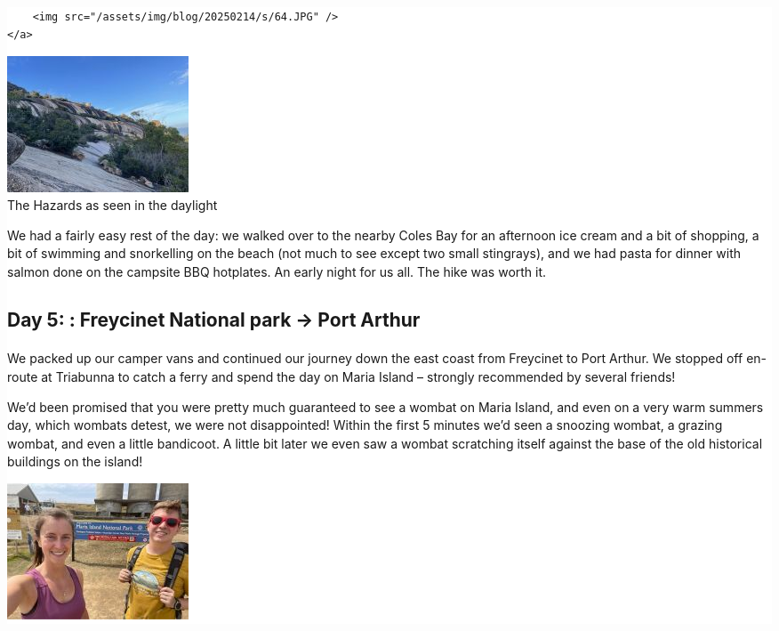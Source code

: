         <img src="/assets/img/blog/20250214/s/64.JPG" />
    </a>
</div>

<a class="spotlight" href="/assets/img/blog/20250214/65.jpg">
        <img src="/assets/img/blog/20250214/s/65.jpg"/>
</a>
<div class="caption">
    The Hazards as seen in the daylight
</div>

We had a fairly easy rest of the day: we walked over to the nearby Coles Bay for an 
afternoon ice cream and a bit of shopping, a bit of swimming and snorkelling on the 
beach (not much to see except two small stingrays), and we had pasta for dinner with
salmon done on the campsite BBQ hotplates. An early night for us all. The hike was 
worth it.

## Day 5: : Freycinet National park -> Port Arthur

We packed up our camper vans and continued our journey down the east coast from Freycinet
 to Port Arthur. We stopped off en-route at Triabunna to catch a ferry and spend the day 
 on Maria Island – strongly recommended by several friends!

We’d been promised that you were pretty much guaranteed to see a wombat on Maria Island,
and even on a very warm summers day, which wombats detest, we were not disappointed! 
Within the first 5 minutes we’d seen a snoozing wombat, a grazing wombat, and even a 
little bandicoot. A little bit later we even saw a wombat scratching itself against 
the base of the old historical buildings on the island!


<div class="spotlight-group">
    <a class="spotlight" href="/assets/img/blog/20250214/66.jpg">
        <img src="/assets/img/blog/20250214/s/66.jpg" />
    </a>
    <a class="spotlight" href="/assets/img/blog/20250214/67.JPG">